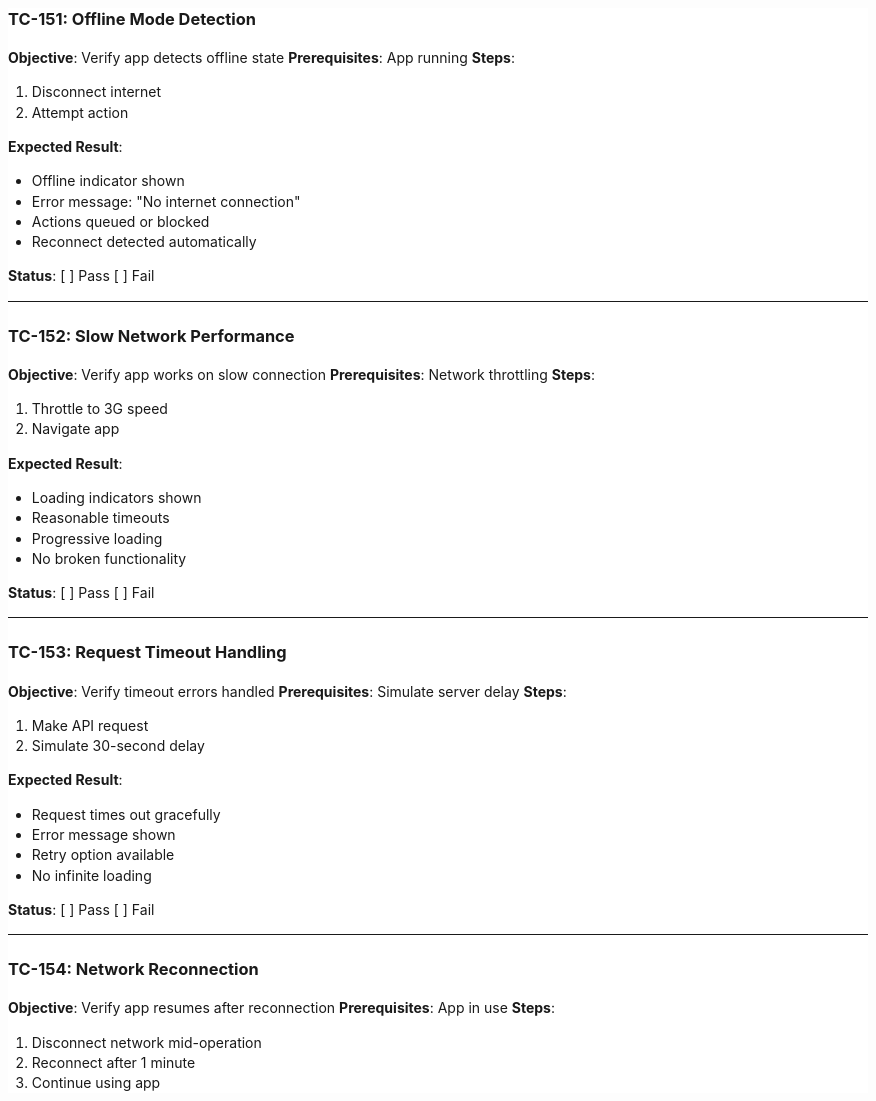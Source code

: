 ### TC-151: Offline Mode Detection
**Objective**: Verify app detects offline state
**Prerequisites**: App running
**Steps**:
1. Disconnect internet
2. Attempt action

**Expected Result**:
- Offline indicator shown
- Error message: "No internet connection"
- Actions queued or blocked
- Reconnect detected automatically

**Status**: [ ] Pass [ ] Fail

---

### TC-152: Slow Network Performance
**Objective**: Verify app works on slow connection
**Prerequisites**: Network throttling
**Steps**:
1. Throttle to 3G speed
2. Navigate app

**Expected Result**:
- Loading indicators shown
- Reasonable timeouts
- Progressive loading
- No broken functionality

**Status**: [ ] Pass [ ] Fail

---

### TC-153: Request Timeout Handling
**Objective**: Verify timeout errors handled
**Prerequisites**: Simulate server delay
**Steps**:
1. Make API request
2. Simulate 30-second delay

**Expected Result**:
- Request times out gracefully
- Error message shown
- Retry option available
- No infinite loading

**Status**: [ ] Pass [ ] Fail

---

### TC-154: Network Reconnection
**Objective**: Verify app resumes after reconnection
**Prerequisites**: App in use
**Steps**:
1. Disconnect network mid-operation
2. Reconnect after 1 minute
3. Continue using app
